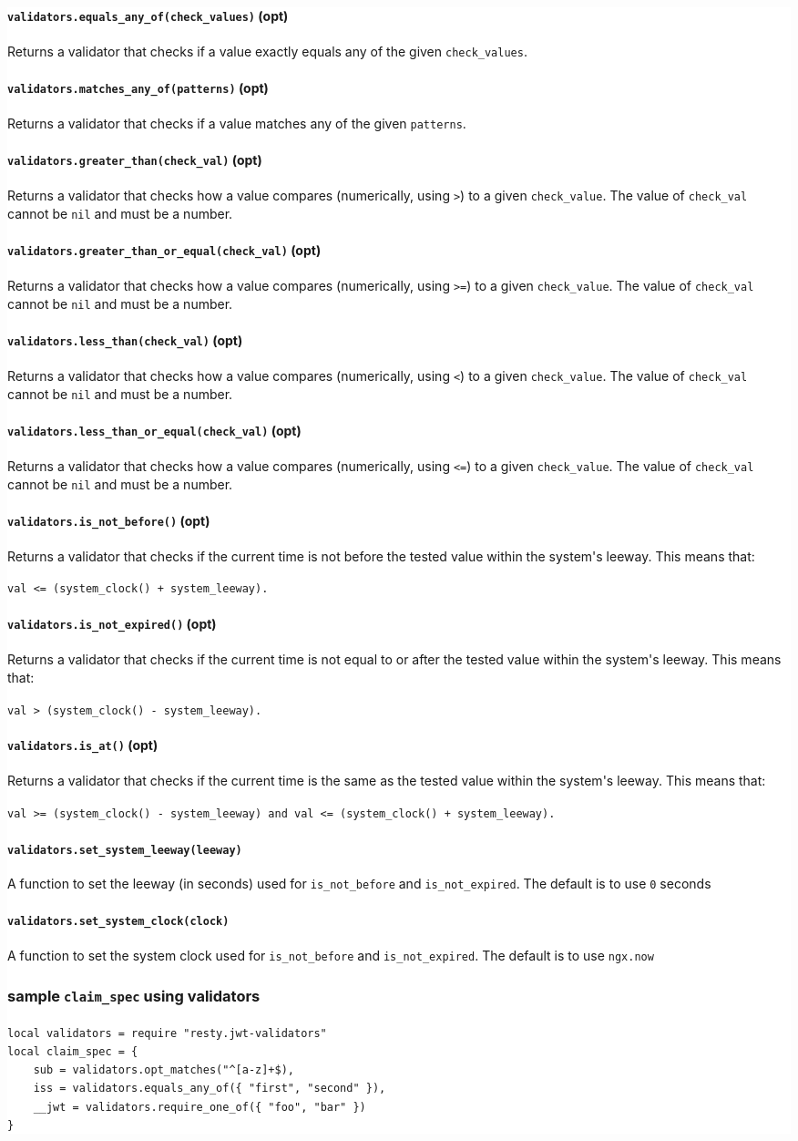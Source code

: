 #### `validators.equals_any_of(check_values)` (opt) ####
Returns a validator that checks if a value exactly equals any of the given `check_values`.

#### `validators.matches_any_of(patterns)` (opt) ####
Returns a validator that checks if a value matches any of the given `patterns`.

#### `validators.greater_than(check_val)` (opt) ####
Returns a validator that checks how a value compares (numerically, using `>`) to a given `check_value`.  The value of `check_val` cannot be `nil` and must be a number.

#### `validators.greater_than_or_equal(check_val)` (opt) ####
Returns a validator that checks how a value compares (numerically, using `>=`) to a given `check_value`.  The value of `check_val` cannot be `nil` and must be a number.

#### `validators.less_than(check_val)` (opt) ####
Returns a validator that checks how a value compares (numerically, using `<`) to a given `check_value`.  The value of `check_val` cannot be `nil` and must be a number.

#### `validators.less_than_or_equal(check_val)` (opt) ####
Returns a validator that checks how a value compares (numerically, using `<=`) to a given `check_value`.  The value of `check_val` cannot be `nil` and must be a number.

#### `validators.is_not_before()` (opt) ####
Returns a validator that checks if the current time is not before the tested value within the system's leeway.  This means that:
```
val <= (system_clock() + system_leeway).
```

#### `validators.is_not_expired()` (opt) ####
Returns a validator that checks if the current time is not equal to or after the tested value within the system's leeway.  This means that:
```
val > (system_clock() - system_leeway).
```

#### `validators.is_at()` (opt) ####
Returns a validator that checks if the current time is the same as the tested value within the system's leeway.  This means that:
```
val >= (system_clock() - system_leeway) and val <= (system_clock() + system_leeway).
```

#### `validators.set_system_leeway(leeway)` ####
A function to set the leeway (in seconds) used for `is_not_before` and `is_not_expired`.  The default is to use `0` seconds

#### `validators.set_system_clock(clock)` ####
A function to set the system clock used for `is_not_before` and `is_not_expired`.  The default is to use `ngx.now`

### sample `claim_spec` using validators ###
```
local validators = require "resty.jwt-validators"
local claim_spec = {
    sub = validators.opt_matches("^[a-z]+$),
    iss = validators.equals_any_of({ "first", "second" }),
    __jwt = validators.require_one_of({ "foo", "bar" })
}
```
